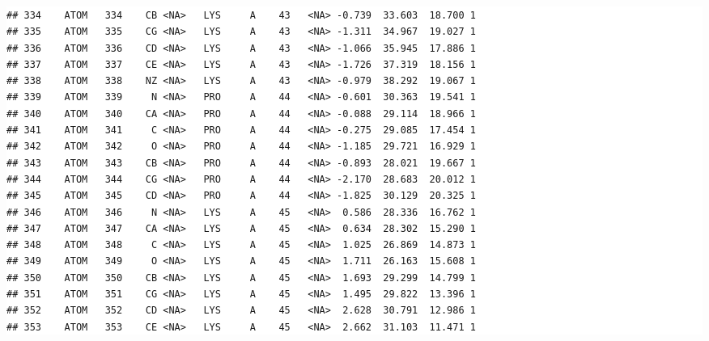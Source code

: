     ## 334    ATOM   334    CB <NA>   LYS     A    43   <NA> -0.739  33.603  18.700 1
    ## 335    ATOM   335    CG <NA>   LYS     A    43   <NA> -1.311  34.967  19.027 1
    ## 336    ATOM   336    CD <NA>   LYS     A    43   <NA> -1.066  35.945  17.886 1
    ## 337    ATOM   337    CE <NA>   LYS     A    43   <NA> -1.726  37.319  18.156 1
    ## 338    ATOM   338    NZ <NA>   LYS     A    43   <NA> -0.979  38.292  19.067 1
    ## 339    ATOM   339     N <NA>   PRO     A    44   <NA> -0.601  30.363  19.541 1
    ## 340    ATOM   340    CA <NA>   PRO     A    44   <NA> -0.088  29.114  18.966 1
    ## 341    ATOM   341     C <NA>   PRO     A    44   <NA> -0.275  29.085  17.454 1
    ## 342    ATOM   342     O <NA>   PRO     A    44   <NA> -1.185  29.721  16.929 1
    ## 343    ATOM   343    CB <NA>   PRO     A    44   <NA> -0.893  28.021  19.667 1
    ## 344    ATOM   344    CG <NA>   PRO     A    44   <NA> -2.170  28.683  20.012 1
    ## 345    ATOM   345    CD <NA>   PRO     A    44   <NA> -1.825  30.129  20.325 1
    ## 346    ATOM   346     N <NA>   LYS     A    45   <NA>  0.586  28.336  16.762 1
    ## 347    ATOM   347    CA <NA>   LYS     A    45   <NA>  0.634  28.302  15.290 1
    ## 348    ATOM   348     C <NA>   LYS     A    45   <NA>  1.025  26.869  14.873 1
    ## 349    ATOM   349     O <NA>   LYS     A    45   <NA>  1.711  26.163  15.608 1
    ## 350    ATOM   350    CB <NA>   LYS     A    45   <NA>  1.693  29.299  14.799 1
    ## 351    ATOM   351    CG <NA>   LYS     A    45   <NA>  1.495  29.822  13.396 1
    ## 352    ATOM   352    CD <NA>   LYS     A    45   <NA>  2.628  30.791  12.986 1
    ## 353    ATOM   353    CE <NA>   LYS     A    45   <NA>  2.662  31.103  11.471 1